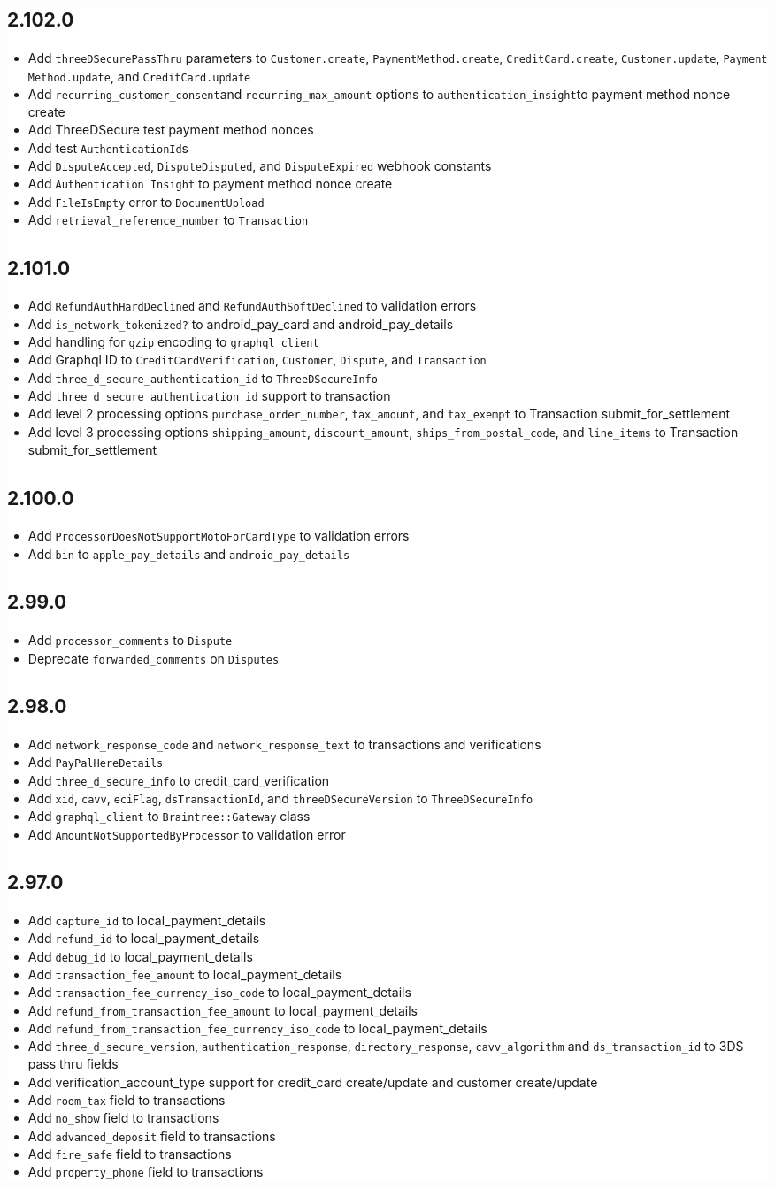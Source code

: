 ## 2.102.0

- Add `threeDSecurePassThru` parameters to `Customer.create`, `PaymentMethod.create`, `CreditCard.create`, `Customer.update`, `PaymentMethod.update`, and `CreditCard.update`
- Add `recurring_customer_consent`and `recurring_max_amount` options to `authentication_insight`to payment method nonce create
- Add ThreeDSecure test payment method nonces
- Add test `AuthenticationId`s
- Add `DisputeAccepted`, `DisputeDisputed`, and `DisputeExpired` webhook constants
- Add `Authentication Insight` to payment method nonce create
- Add `FileIsEmpty` error to `DocumentUpload`
- Add `retrieval_reference_number` to `Transaction`

## 2.101.0

- Add `RefundAuthHardDeclined` and `RefundAuthSoftDeclined` to validation errors
- Add `is_network_tokenized?` to android_pay_card and android_pay_details
- Add handling for `gzip` encoding to `graphql_client`
- Add Graphql ID to `CreditCardVerification`, `Customer`, `Dispute`, and `Transaction`
- Add `three_d_secure_authentication_id` to `ThreeDSecureInfo`
- Add `three_d_secure_authentication_id` support to transaction
- Add level 2 processing options `purchase_order_number`, `tax_amount`, and `tax_exempt` to Transaction submit_for_settlement
- Add level 3 processing options `shipping_amount`, `discount_amount`, `ships_from_postal_code`, and `line_items` to Transaction submit_for_settlement

## 2.100.0

- Add `ProcessorDoesNotSupportMotoForCardType` to validation errors
- Add `bin` to `apple_pay_details` and `android_pay_details`

## 2.99.0

- Add `processor_comments` to `Dispute`
- Deprecate `forwarded_comments` on `Disputes`

## 2.98.0

- Add `network_response_code` and `network_response_text` to transactions and verifications
- Add `PayPalHereDetails`
- Add `three_d_secure_info` to credit_card_verification
- Add `xid`, `cavv`, `eciFlag`, `dsTransactionId`, and `threeDSecureVersion` to `ThreeDSecureInfo`
- Add `graphql_client` to `Braintree::Gateway` class
- Add `AmountNotSupportedByProcessor` to validation error

## 2.97.0

- Add `capture_id` to local_payment_details
- Add `refund_id` to local_payment_details
- Add `debug_id` to local_payment_details
- Add `transaction_fee_amount` to local_payment_details
- Add `transaction_fee_currency_iso_code` to local_payment_details
- Add `refund_from_transaction_fee_amount` to local_payment_details
- Add `refund_from_transaction_fee_currency_iso_code` to local_payment_details
- Add `three_d_secure_version`, `authentication_response`, `directory_response`, `cavv_algorithm` and `ds_transaction_id` to 3DS pass thru fields
- Add verification_account_type support for credit_card create/update and customer create/update
- Add `room_tax` field to transactions
- Add `no_show` field to transactions
- Add `advanced_deposit` field to transactions
- Add `fire_safe` field to transactions
- Add `property_phone` field to transactions